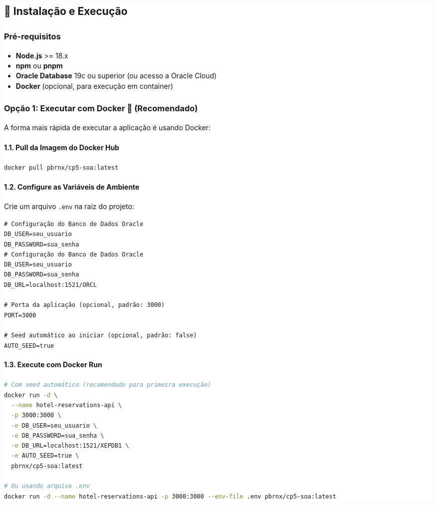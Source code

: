 ## 🚀 Instalação e Execução

### Pré-requisitos

- **Node.js** >= 18.x
- **npm** ou **pnpm**
- **Oracle Database** 19c ou superior (ou acesso a Oracle Cloud)
- **Docker** (opcional, para execução em container)

### Opção 1: Executar com Docker 🐳 (Recomendado)

A forma mais rápida de executar a aplicação é usando Docker:

#### 1.1. Pull da Imagem do Docker Hub

```bash
docker pull pbrnx/cp5-soa:latest
```

#### 1.2. Configure as Variáveis de Ambiente

Crie um arquivo `.env` na raiz do projeto:

```env
# Configuração do Banco de Dados Oracle
DB_USER=seu_usuario
DB_PASSWORD=sua_senha
# Configuração do Banco de Dados Oracle
DB_USER=seu_usuario
DB_PASSWORD=sua_senha
DB_URL=localhost:1521/ORCL

# Porta da aplicação (opcional, padrão: 3000)
PORT=3000

# Seed automático ao iniciar (opcional, padrão: false)
AUTO_SEED=true
```

#### 1.3. Execute com Docker Run

```bash
# Com seed automático (recomendado para primeira execução)
docker run -d \
  --name hotel-reservations-api \
  -p 3000:3000 \
  -e DB_USER=seu_usuario \
  -e DB_PASSWORD=sua_senha \
  -e DB_URL=localhost:1521/XEPDB1 \
  -e AUTO_SEED=true \
  pbrnx/cp5-soa:latest

# Ou usando arquivo .env
docker run -d --name hotel-reservations-api -p 3000:3000 --env-file .env pbrnx/cp5-soa:latest
```
